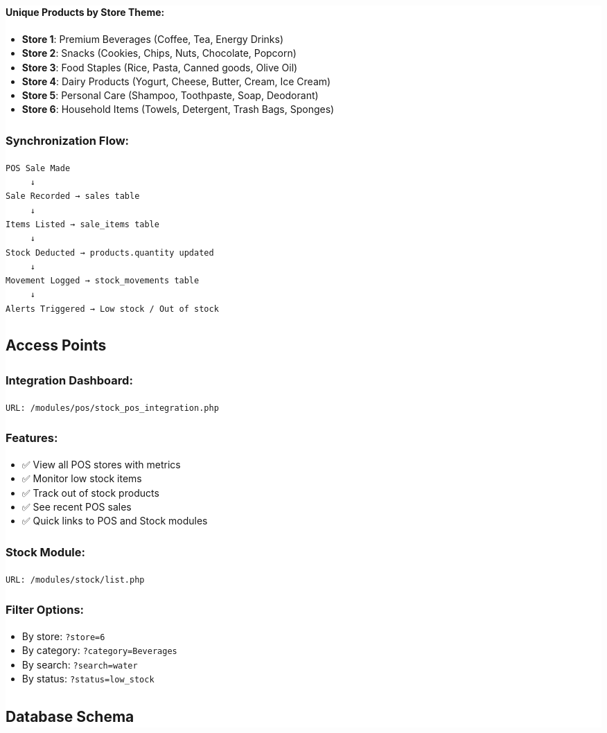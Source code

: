 #### Unique Products by Store Theme:
- **Store 1**: Premium Beverages (Coffee, Tea, Energy Drinks)
- **Store 2**: Snacks (Cookies, Chips, Nuts, Chocolate, Popcorn)
- **Store 3**: Food Staples (Rice, Pasta, Canned goods, Olive Oil)
- **Store 4**: Dairy Products (Yogurt, Cheese, Butter, Cream, Ice Cream)
- **Store 5**: Personal Care (Shampoo, Toothpaste, Soap, Deodorant)
- **Store 6**: Household Items (Towels, Detergent, Trash Bags, Sponges)

### Synchronization Flow:

```
POS Sale Made
     ↓
Sale Recorded → sales table
     ↓
Items Listed → sale_items table
     ↓
Stock Deducted → products.quantity updated
     ↓
Movement Logged → stock_movements table
     ↓
Alerts Triggered → Low stock / Out of stock
```

## Access Points

### Integration Dashboard:
```
URL: /modules/pos/stock_pos_integration.php
```

### Features:
- ✅ View all POS stores with metrics
- ✅ Monitor low stock items
- ✅ Track out of stock products
- ✅ See recent POS sales
- ✅ Quick links to POS and Stock modules

### Stock Module:
```
URL: /modules/stock/list.php
```

### Filter Options:
- By store: `?store=6`
- By category: `?category=Beverages`
- By search: `?search=water`
- By status: `?status=low_stock`

## Database Schema
